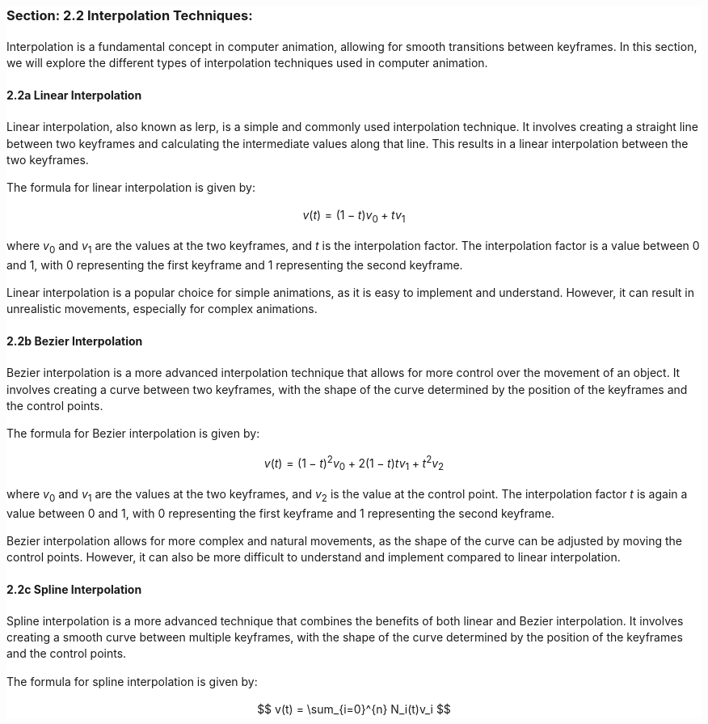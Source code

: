 

### Section: 2.2 Interpolation Techniques:

Interpolation is a fundamental concept in computer animation, allowing for smooth transitions between keyframes. In this section, we will explore the different types of interpolation techniques used in computer animation.

#### 2.2a Linear Interpolation

Linear interpolation, also known as lerp, is a simple and commonly used interpolation technique. It involves creating a straight line between two keyframes and calculating the intermediate values along that line. This results in a linear interpolation between the two keyframes.

The formula for linear interpolation is given by:

$$
v(t) = (1-t)v_0 + tv_1
$$

where $v_0$ and $v_1$ are the values at the two keyframes, and $t$ is the interpolation factor. The interpolation factor is a value between 0 and 1, with 0 representing the first keyframe and 1 representing the second keyframe.

Linear interpolation is a popular choice for simple animations, as it is easy to implement and understand. However, it can result in unrealistic movements, especially for complex animations.

#### 2.2b Bezier Interpolation

Bezier interpolation is a more advanced interpolation technique that allows for more control over the movement of an object. It involves creating a curve between two keyframes, with the shape of the curve determined by the position of the keyframes and the control points.

The formula for Bezier interpolation is given by:

$$
v(t) = (1-t)^2v_0 + 2(1-t)tv_1 + t^2v_2
$$

where $v_0$ and $v_1$ are the values at the two keyframes, and $v_2$ is the value at the control point. The interpolation factor $t$ is again a value between 0 and 1, with 0 representing the first keyframe and 1 representing the second keyframe.

Bezier interpolation allows for more complex and natural movements, as the shape of the curve can be adjusted by moving the control points. However, it can also be more difficult to understand and implement compared to linear interpolation.

#### 2.2c Spline Interpolation

Spline interpolation is a more advanced technique that combines the benefits of both linear and Bezier interpolation. It involves creating a smooth curve between multiple keyframes, with the shape of the curve determined by the position of the keyframes and the control points.

The formula for spline interpolation is given by:

$$
v(t) = \sum_{i=0}^{n} N_i(t)v_i
$$
